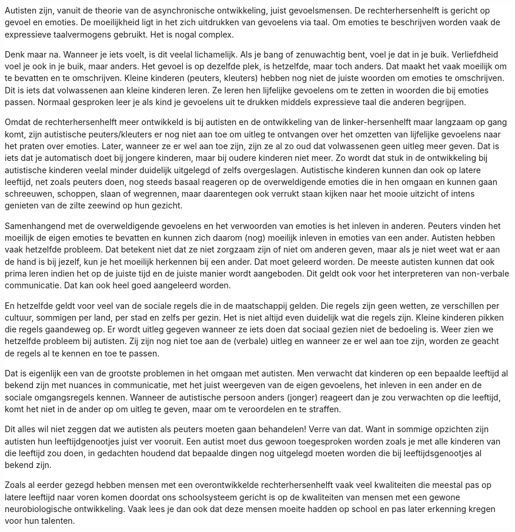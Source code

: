 Autisten zijn, vanuit de theorie van de asynchronische ontwikkeling, juist gevoelsmensen. De rechterhersenhelft is gericht op gevoel en emoties. De moeilijkheid ligt in het zich uitdrukken van gevoelens via taal. Om emoties te beschrijven worden vaak de expressieve taalvermogens gebruikt. Het is nogal complex.

Denk maar na. Wanneer je iets voelt, is dit veelal lichamelijk. Als je bang of zenuwachtig bent, voel je dat in je buik. Verliefdheid voel je ook in je buik, maar anders. Het gevoel is op dezelfde plek, is hetzelfde, maar toch anders. Dat maakt het vaak moeilijk om te bevatten en te omschrijven. Kleine kinderen (peuters, kleuters) hebben nog niet de juiste woorden om emoties te omschrijven. Dit is iets dat volwassenen aan kleine kinderen leren. Ze leren hen lijfelijke gevoelens om te zetten in woorden die bij emoties passen. Normaal gesproken leer je als kind je gevoelens uit te drukken middels expressieve taal die anderen begrijpen.

Omdat de rechterhersenhelft meer ontwikkeld is bij autisten en de ontwikkeling van de linker-hersenhelft maar langzaam op gang komt, zijn autistische peuters/kleuters er nog niet aan toe om uitleg te ontvangen over het omzetten van lijfelijke gevoelens naar het praten over emoties. Later, wanneer ze er wel aan toe zijn, zijn ze al zo oud dat volwassenen geen uitleg meer geven. Dat is iets dat je automatisch doet bij jongere kinderen, maar bij oudere kinderen niet meer. Zo wordt dat stuk in de ontwikkeling bij autistische kinderen veelal minder duidelijk uitgelegd of zelfs overgeslagen. Autistische kinderen kunnen dan ook op latere leeftijd, net zoals peuters doen, nog steeds basaal reageren op de overweldigende emoties die in hen omgaan en kunnen gaan schreeuwen, schoppen, slaan of wegrennen, maar daarentegen ook verrukt staan kijken naar het mooie uitzicht of intens genieten van de zilte zeewind op hun gezicht.

Samenhangend met de overweldigende gevoelens en het verwoorden van emoties is het inleven in anderen. Peuters vinden het moeilijk de eigen emoties te bevatten en kunnen zich daarom (nog) moeilijk inleven in emoties van een ander. Autisten hebben vaak hetzelfde probleem. Dat betekent niet dat ze niet zorgzaam zijn of niet om anderen geven, maar als je niet weet wat er aan de hand is bij jezelf, kun je het moeilijk herkennen bij een ander. Dat moet geleerd worden. De meeste autisten kunnen dat ook prima leren indien het op de juiste tijd en de juiste manier wordt aangeboden. Dit geldt ook voor het interpreteren van non-verbale communicatie. Dat kan ook heel goed aangeleerd worden.

En hetzelfde geldt voor veel van de sociale regels die in de maatschappij gelden. Die regels zijn geen wetten, ze verschillen per cultuur, sommigen per land, per stad en zelfs per gezin. Het is niet altijd even duidelijk wat die regels zijn. Kleine kinderen pikken die regels gaandeweg op. Er wordt uitleg gegeven wanneer ze iets doen dat sociaal gezien niet de bedoeling is. Weer zien we hetzelfde probleem bij autisten. Zij zijn nog niet toe aan de (verbale) uitleg en wanneer ze er wel aan toe zijn, worden ze geacht de regels al te kennen en toe te passen.

Dat is eigenlijk een van de grootste problemen in het omgaan met autisten. Men verwacht dat kinderen op een bepaalde leeftijd al bekend zijn met nuances in communicatie, met het juist weergeven van de eigen gevoelens, het inleven in een ander en de sociale omgangsregels kennen. Wanneer de autistische persoon anders (jonger) reageert dan je zou verwachten op die leeftijd, komt het niet in de ander op om uitleg te geven, maar om te veroordelen en te straffen.

Dit alles wil niet zeggen dat we autisten als peuters moeten gaan behandelen! Verre van dat. Want in sommige opzichten zijn autisten hun leeftijdgenootjes juist ver vooruit. Een autist moet dus gewoon toegesproken worden zoals je met alle kinderen van die leeftijd zou doen, in gedachten houdend dat bepaalde dingen nog uitgelegd moeten worden die bij leeftijdsgenootjes al bekend zijn.

Zoals al eerder gezegd hebben mensen met een overontwikkelde rechterhersenhelft vaak veel kwaliteiten die meestal pas op latere leeftijd naar voren komen doordat ons schoolsysteem gericht is op de kwaliteiten van mensen met een gewone neurobiologische ontwikkeling. Vaak lees je dan ook dat deze mensen moeite hadden op school en pas later erkenning kregen voor hun talenten.
